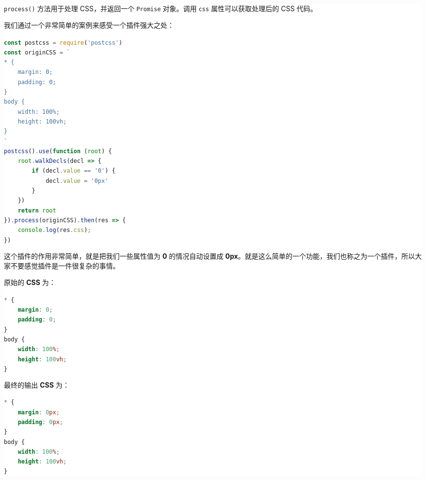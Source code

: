 `process()` 方法用于处理 CSS，并返回一个 `Promise` 对象。调用 `css` 属性可以获取处理后的 CSS 代码。

我们通过一个非常简单的案例来感受一个插件强大之处：

```js
const postcss = require('postcss')
const originCSS = `
* { 
    margin: 0;
    padding: 0;
}
body {
    width: 100%;
    height: 100vh;
}
`
postcss().use(function (root) {
    root.walkDecls(decl => {
        if (decl.value == '0') {
            decl.value = '0px'
        }
    })    
    return root
}).process(originCSS).then(res => {
    console.log(res.css);
})
```

这个插件的作用非常简单，就是把我们一些属性值为 **0** 的情况自动设置成 **0px**。就是这么简单的一个功能，我们也称之为一个插件，所以大家不要感觉插件是一件很复杂的事情。

原始的 **CSS** 为：

```css
* { 
    margin: 0;
    padding: 0;
}
body {
    width: 100%;
    height: 100vh;
}
```

最终的输出 **CSS** 为：

```css
* { 
    margin: 0px;
    padding: 0px;
}
body {
    width: 100%;
    height: 100vh;
}
```
